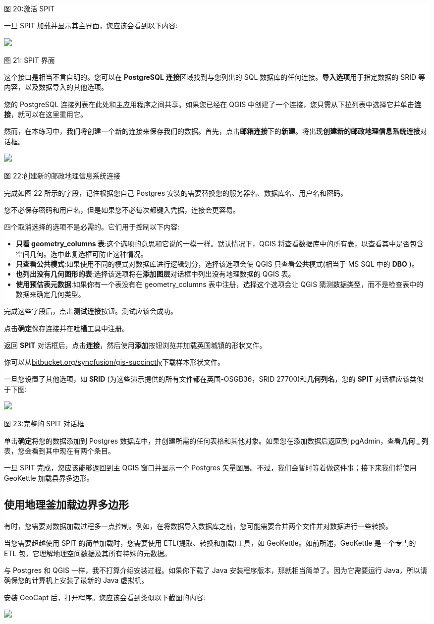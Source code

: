 图 20:激活 SPIT

一旦 SPIT 加载并显示其主界面，您应该会看到以下内容:

![](../Images/image021.jpg)

图 21: SPIT 界面

这个接口是相当不言自明的。您可以在 **PostgreSQL** **连接**区域找到与您列出的 SQL 数据库的任何连接。**导入选项**用于指定数据的 SRID 等内容，以及数据导入的其他选项。

您的 PostgreSQL 连接列表在此处和主应用程序之间共享。如果您已经在 QGIS 中创建了一个连接，您只需从下拉列表中选择它并单击**连接**，就可以在这里重用它。

然而，在本练习中，我们将创建一个新的连接来保存我们的数据。首先，点击**邮箱连接**下的**新建**。将出现**创建新的邮政地理信息系统连接**对话框。

![](../Images/image022.png)

图 22:创建新的邮政地理信息系统连接

完成如图 22 所示的字段，记住根据您自己 Postgres 安装的需要替换您的服务器名、数据库名、用户名和密码。

您不必保存密码和用户名，但是如果您不必每次都键入凭据，连接会更容易。

四个取消选择的选项不是必需的。它们用于控制以下内容:

*   **只看 geometry_columns 表**:这个选项的意思和它说的一模一样。默认情况下，QGIS 将查看数据库中的所有表，以查看其中是否包含空间几何。选中此复选框可防止这种情况。
*   **只查看公共模式**:如果使用不同的模式对数据库进行逻辑划分，选择该选项会使 QGIS 只查看**公共**模式(相当于 MS SQL 中的 **DBO** )。
*   **也列出没有几何图形的表**:选择该选项将在**添加图层**对话框中列出没有地理数据的 QGIS 表。
*   **使用预估表元数据**:如果你有一个表没有在 geometry_columns 表中注册，选择这个选项会让 QGIS 猜测数据类型，而不是检查表中的数据来确定几何类型。

完成这些字段后，点击**测试连接**按钮。测试应该会成功。

点击**确定**保存连接并在**吐槽**工具中注册。

返回 **SPIT** 对话框后，点击**连接**，然后使用**添加**按钮浏览并加载英国城镇的形状文件。

你可以从[bitbucket.org/syncfusion/gis-succinctly](https://bitbucket.org/syncfusion/gis-succinctly)下载样本形状文件。

一旦您设置了其他选项，如 **SRID** (为这些演示提供的所有文件都在英国-OSGB36，SRID 27700)和**几何列名**，您的 **SPIT** 对话框应该类似于下图:

![](../Images/image023.png)

图 23:完整的 SPIT 对话框

单击**确定**将您的数据添加到 Postgres 数据库中，并创建所需的任何表格和其他对象。如果您在添加数据后返回到 pgAdmin，查看**几何 _ 列**表，您会看到其中现在有两个条目。

一旦 SPIT 完成，您应该能够返回到主 QGIS 窗口并显示一个 Postgres 矢量图层。不过，我们会暂时等着做这件事；接下来我们将使用 GeoKettle 加载县界多边形。

## 使用地理釜加载边界多边形

有时，您需要对数据加载过程多一点控制。例如，在将数据导入数据库之前，您可能需要合并两个文件并对数据进行一些转换。

当您需要超越使用 SPIT 的简单加载时，您需要使用 ETL(提取、转换和加载)工具，如 GeoKettle。如前所述，GeoKettle 是一个专门的 ETL 包，它理解地理空间数据及其所有特殊的元数据。

与 Postgres 和 QGIS 一样，我不打算介绍安装过程。如果你下载了 Java 安装程序版本，那就相当简单了。因为它需要运行 Java，所以请确保您的计算机上安装了最新的 Java 虚拟机。

安装 GeoCapt 后，打开程序。您应该会看到类似以下截图的内容:

![](../Images/image024.jpg)
